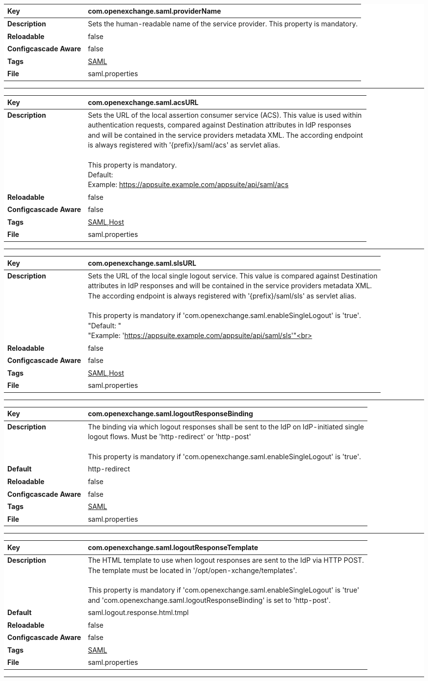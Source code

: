 | __Key__ | com.openexchange.saml.providerName |
|:----------------|:--------|
| __Description__ | Sets the human-readable name of the service provider. This property is mandatory.<br> |
| __Reloadable__ | false |
| __Configcascade Aware__ | false |
| __Tags__ | <a href="https://documentation.open-xchange.com/latest/middleware/configuration/tags/SAML.html">SAML</a> |
| __File__ | saml.properties |

---
| __Key__ | com.openexchange.saml.acsURL |
|:----------------|:--------|
| __Description__ | Sets the URL of the local assertion consumer service (ACS). This value is used within<br>authentication requests, compared against Destination attributes in IdP responses<br>and will be contained in the service providers metadata XML. The according endpoint<br>is always registered with '{prefix}/saml/acs' as servlet alias.<br><br>This property is mandatory.<br>Default: <empty><br>Example: https://appsuite.example.com/appsuite/api/saml/acs<br> |
| __Reloadable__ | false |
| __Configcascade Aware__ | false |
| __Tags__ | <a href="https://documentation.open-xchange.com/latest/middleware/configuration/tags/SAML.html">SAML</a>,<a href="https://documentation.open-xchange.com/latest/middleware/configuration/tags/Host.html">Host</a> |
| __File__ | saml.properties |

---
| __Key__ | com.openexchange.saml.slsURL |
|:----------------|:--------|
| __Description__ | Sets the URL of the local single logout service. This value is compared against Destination<br>attributes in IdP responses and will be contained in the service providers metadata XML.<br>The according endpoint is always registered with '{prefix}/saml/sls' as servlet alias.<br><br>This property is mandatory if 'com.openexchange.saml.enableSingleLogout' is 'true'.<br>"Default: <empty>"<br>"Example: 'https://appsuite.example.com/appsuite/api/saml/sls'"<br> |
| __Reloadable__ | false |
| __Configcascade Aware__ | false |
| __Tags__ | <a href="https://documentation.open-xchange.com/latest/middleware/configuration/tags/SAML.html">SAML</a>,<a href="https://documentation.open-xchange.com/latest/middleware/configuration/tags/Host.html">Host</a> |
| __File__ | saml.properties |

---
| __Key__ | com.openexchange.saml.logoutResponseBinding |
|:----------------|:--------|
| __Description__ | The binding via which logout responses shall be sent to the IdP on IdP-initiated single<br>logout flows. Must be 'http-redirect' or 'http-post'<br><br>This property is mandatory if 'com.openexchange.saml.enableSingleLogout' is 'true'.<br> |
| __Default__ | http-redirect |
| __Reloadable__ | false |
| __Configcascade Aware__ | false |
| __Tags__ | <a href="https://documentation.open-xchange.com/latest/middleware/configuration/tags/SAML.html">SAML</a> |
| __File__ | saml.properties |

---
| __Key__ | com.openexchange.saml.logoutResponseTemplate |
|:----------------|:--------|
| __Description__ | The HTML template to use when logout responses are sent to the IdP via HTTP POST.<br>The template must be located in '/opt/open-xchange/templates'.<br><br>This property is mandatory if 'com.openexchange.saml.enableSingleLogout' is 'true'<br>and 'com.openexchange.saml.logoutResponseBinding' is set to 'http-post'.<br> |
| __Default__ | saml.logout.response.html.tmpl |
| __Reloadable__ | false |
| __Configcascade Aware__ | false |
| __Tags__ | <a href="https://documentation.open-xchange.com/latest/middleware/configuration/tags/SAML.html">SAML</a> |
| __File__ | saml.properties |

---